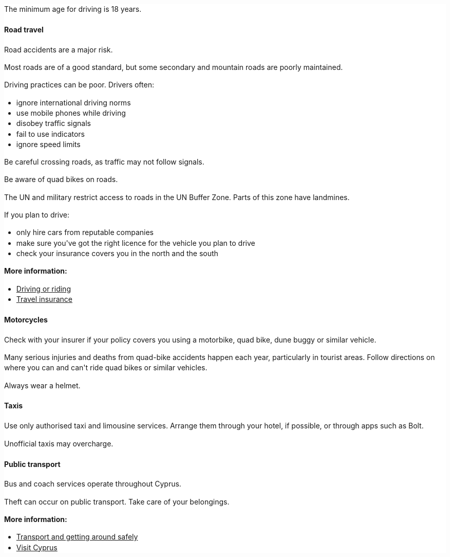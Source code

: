 The minimum age for driving is 18 years.

#### Road travel

Road accidents are a major risk.

Most roads are of a good standard, but some secondary and mountain roads are poorly maintained.

Driving practices can be poor. Drivers often:

* ignore international driving norms
* use mobile phones while driving
* disobey traffic signals
* fail to use indicators
* ignore speed limits

Be careful crossing roads, as traffic may not follow signals.

Be aware of quad bikes on roads. 

The UN and military restrict access to roads in the UN Buffer Zone. Parts of this zone have landmines.

If you plan to drive:

* only hire cars from reputable companies
* make sure you've got the right licence for the vehicle you plan to drive
* check your insurance covers you in the north and the south

**More information:**

* [Driving or riding](/before-you-go/getting-around/road-safety "Road safety")
* [Travel insurance](/before-you-go/the-basics/travel-insurance "Travel insurance")

#### Motorcycles

Check with your insurer if your policy covers you using a motorbike, quad bike, dune buggy or similar vehicle.

Many serious injuries and deaths from quad-bike accidents happen each year, particularly in tourist areas. Follow directions on where you can and can't ride quad bikes or similar vehicles.

Always wear a helmet.

#### Taxis

Use only authorised taxi and limousine services. Arrange them through your hotel, if possible, or through apps such as Bolt.

Unofficial taxis may overcharge.

#### Public transport

Bus and coach services operate throughout Cyprus.

Theft can occur on public transport. Take care of your belongings.

**More information:**

* [Transport and getting around safely](/before-you-go/getting-around "Getting around")
* [Visit Cyprus](https://www.visitcyprus.com/)
